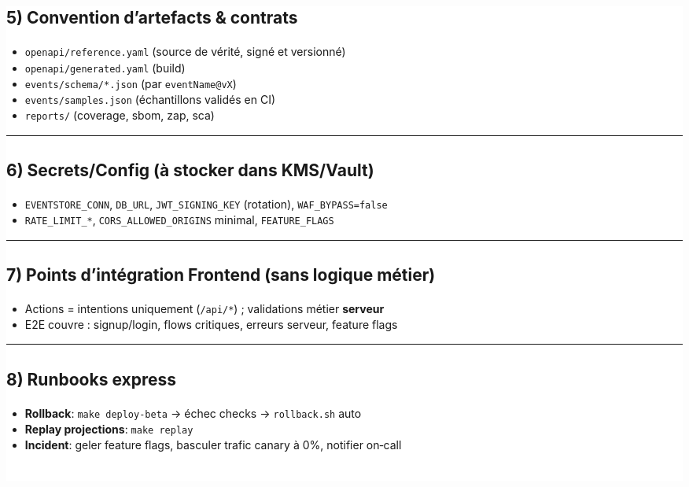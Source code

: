 
## 5) Convention d’artefacts & contrats
- `openapi/reference.yaml` (source de vérité, signé et versionné)
- `openapi/generated.yaml` (build)
- `events/schema/*.json` (par `eventName@vX`)
- `events/samples.json` (échantillons validés en CI)
- `reports/` (coverage, sbom, zap, sca)

---

## 6) Secrets/Config (à stocker dans KMS/Vault)
- `EVENTSTORE_CONN`, `DB_URL`, `JWT_SIGNING_KEY` (rotation), `WAF_BYPASS=false`
- `RATE_LIMIT_*`, `CORS_ALLOWED_ORIGINS` minimal, `FEATURE_FLAGS`

---

## 7) Points d’intégration Frontend (sans logique métier)
- Actions = intentions uniquement (`/api/*`) ; validations métier **serveur**
- E2E couvre : signup/login, flows critiques, erreurs serveur, feature flags

---

## 8) Runbooks express
- **Rollback**: `make deploy-beta` → échec checks → `rollback.sh` auto
- **Replay projections**: `make replay`
- **Incident**: geler feature flags, basculer trafic canary à 0%, notifier on‑call
```

